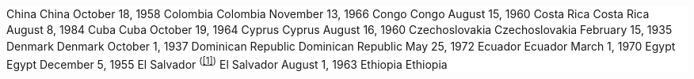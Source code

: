 </tr>
<tr>
<td>China</td>
<td>China</td>
<td>October 18, 1958</td>
</tr>
<tr>
<td>Colombia</td>
<td>Colombia</td>
<td>November 13, 1966</td>
</tr>
<tr>
<td>Congo</td>
<td>Congo</td>
<td>August 15, 1960</td>
</tr>
<tr>
<td>Costa Rica</td>
<td>Costa Rica</td>
<td>August 8, 1984</td>
</tr>
<tr>
<td>Cuba</td>
<td>Cuba</td>
<td>October 19, 1964</td>
</tr>
<tr>
<td>Cyprus</td>
<td>Cyprus</td>
<td>August 16, 1960</td>
</tr>
<tr>
<td>Czechoslovakia</td>
<td>Czechoslovakia</td>
<td>February 15, 1935</td>
</tr>
<tr>
<td>Denmark</td>
<td>Denmark</td>
<td>October 1, 1937</td>
</tr>
<tr>
<td>Dominican Republic</td>
<td>Dominican Republic</td>
<td>May 25, 1972</td>
</tr>
<tr>
<td>Ecuador</td>
<td>Ecuador</td>
<td>March 1, 1970</td>
</tr>
<tr>
<td>Egypt</td>
<td>Egypt</td>
<td>December 5, 1955</td>
</tr>
<tr>
<td>El Salvador <sup>(</sup><sup><a href='#fn1_e'>[1]</a></sup><sup>)</sup></td>
<td>El Salvador</td>
<td>August 1, 1963</td>
</tr>
<tr>
<td>Ethiopia</td>
<td>Ethiopia</td>